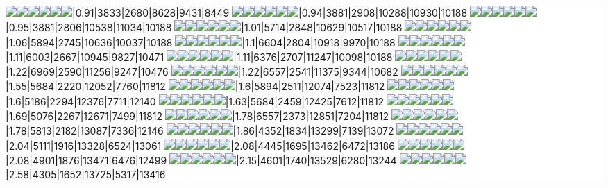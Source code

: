 ![](/item/3153.png)![](/item/3124.png)![](/item/3026.png)![](/item/3036.png)![](/item/3046.png)![](/item/6609.png)|0.91|3833|2680|8628|9431|8449
![](/item/6672.png)![](/item/3124.png)![](/item/6673.png)![](/item/3026.png)![](/item/3036.png)![](/item/3094.png)|0.94|3881|2908|10288|10930|10188
![](/item/3153.png)![](/item/3124.png)![](/item/3026.png)![](/item/6673.png)![](/item/3036.png)![](/item/3094.png)|0.95|3881|2806|10538|11034|10188
![](/item/6673.png)![](/item/3026.png)![](/item/3142.png)![](/item/3036.png)![](/item/3153.png)![](/item/6672.png)|1.01|5714|2848|10629|10517|10188
![](/item/6673.png)![](/item/3026.png)![](/item/3142.png)![](/item/3036.png)![](/item/3153.png)![](/item/3095.png)|1.06|5894|2745|10636|10037|10188
![](/item/6673.png)![](/item/3026.png)![](/item/3142.png)![](/item/3036.png)![](/item/3072.png)![](/item/6672.png)|1.1|6604|2804|10918|9970|10188
![](/item/6673.png)![](/item/3153.png)![](/item/3026.png)![](/item/3036.png)![](/item/6676.png)![](/item/6692.png)|1.11|6003|2667|10945|9827|10471
![](/item/6673.png)![](/item/3026.png)![](/item/3142.png)![](/item/3036.png)![](/item/3153.png)![](/item/3072.png)|1.11|6376|2707|11247|10098|10188
![](/item/3026.png)![](/item/3072.png)![](/item/6673.png)![](/item/3036.png)![](/item/6676.png)![](/item/6692.png)|1.22|6969|2590|11256|9247|10476
![](/item/6673.png)![](/item/3026.png)![](/item/3142.png)![](/item/3036.png)![](/item/3072.png)![](/item/6609.png)|1.22|6557|2541|11375|9344|10682
![](/item/6673.png)![](/item/3026.png)![](/item/3142.png)![](/item/6333.png)![](/item/3036.png)![](/item/3091.png)|1.55|5684|2220|12052|7760|11812
![](/item/6673.png)![](/item/3026.png)![](/item/3142.png)![](/item/6333.png)![](/item/3036.png)![](/item/6672.png)|1.6|5894|2511|12074|7523|11812
![](/item/6673.png)![](/item/3026.png)![](/item/6333.png)![](/item/3036.png)![](/item/6672.png)![](/item/6692.png)|1.6|5186|2294|12376|7711|12140
![](/item/6673.png)![](/item/3026.png)![](/item/3142.png)![](/item/3036.png)![](/item/3153.png)![](/item/6333.png)|1.63|5684|2459|12425|7612|11812
![](/item/6673.png)![](/item/3026.png)![](/item/6333.png)![](/item/3036.png)![](/item/6671.png)![](/item/3072.png)|1.69|5076|2267|12671|7499|11812
![](/item/6673.png)![](/item/3026.png)![](/item/3142.png)![](/item/3036.png)![](/item/3072.png)![](/item/6333.png)|1.78|6557|2373|12851|7204|11812
![](/item/3026.png)![](/item/3072.png)![](/item/6673.png)![](/item/6333.png)![](/item/3036.png)![](/item/6692.png)|1.78|5813|2182|13087|7336|12146
![](/item/6673.png)![](/item/3026.png)![](/item/6609.png)![](/item/3036.png)![](/item/3078.png)![](/item/6333.png)|1.86|4352|1834|13299|7139|13072
![](/item/6673.png)![](/item/3026.png)![](/item/6333.png)![](/item/3071.png)![](/item/3036.png)![](/item/6692.png)|2.04|5111|1916|13328|6524|13061
![](/item/6673.png)![](/item/3026.png)![](/item/6333.png)![](/item/3078.png)![](/item/3036.png)![](/item/3161.png)|2.08|4445|1695|13462|6472|13186
![](/item/6673.png)![](/item/3026.png)![](/item/6333.png)![](/item/3078.png)![](/item/3036.png)![](/item/3072.png)|2.08|4901|1876|13471|6476|12499
![](/item/6673.png)![](/item/3026.png)![](/item/6333.png)![](/item/3078.png)![](/item/3036.png)![](/item/3814.png)|2.15|4601|1740|13529|6280|13244
![](/item/6673.png)![](/item/3026.png)![](/item/6333.png)![](/item/3078.png)![](/item/3036.png)![](/item/3071.png)|2.58|4305|1652|13725|5317|13416

























